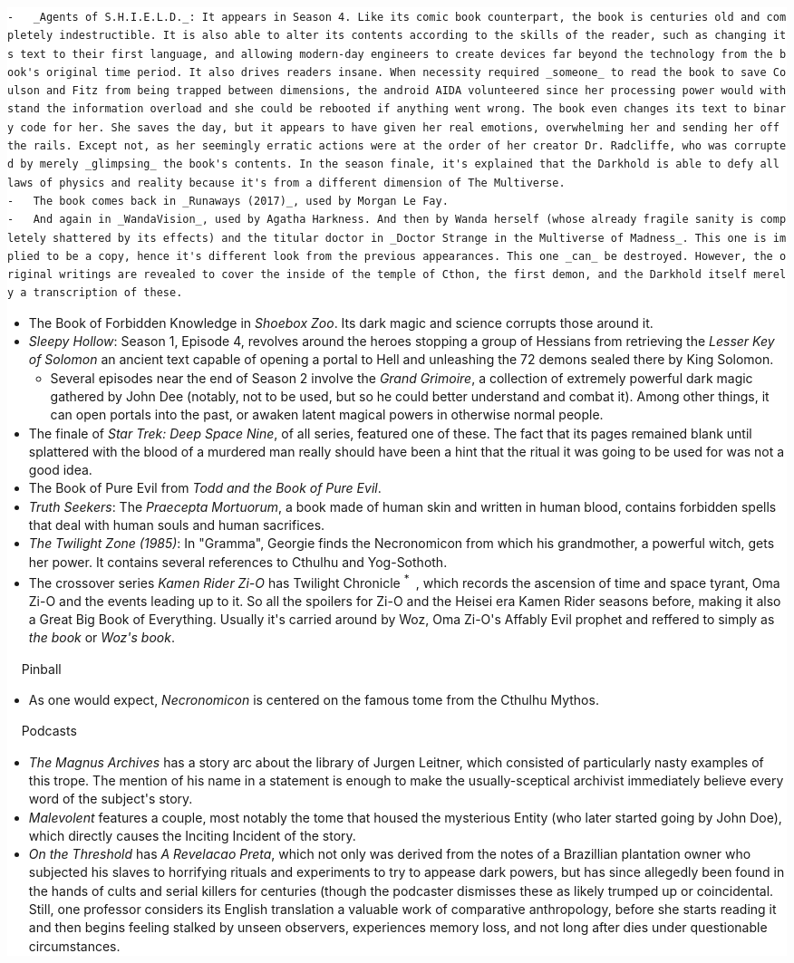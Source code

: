     -   _Agents of S.H.I.E.L.D._: It appears in Season 4. Like its comic book counterpart, the book is centuries old and completely indestructible. It is also able to alter its contents according to the skills of the reader, such as changing its text to their first language, and allowing modern-day engineers to create devices far beyond the technology from the book's original time period. It also drives readers insane. When necessity required _someone_ to read the book to save Coulson and Fitz from being trapped between dimensions, the android AIDA volunteered since her processing power would withstand the information overload and she could be rebooted if anything went wrong. The book even changes its text to binary code for her. She saves the day, but it appears to have given her real emotions, overwhelming her and sending her off the rails. Except not, as her seemingly erratic actions were at the order of her creator Dr. Radcliffe, who was corrupted by merely _glimpsing_ the book's contents. In the season finale, it's explained that the Darkhold is able to defy all laws of physics and reality because it's from a different dimension of The Multiverse.
    -   The book comes back in _Runaways (2017)_, used by Morgan Le Fay.
    -   And again in _WandaVision_, used by Agatha Harkness. And then by Wanda herself (whose already fragile sanity is completely shattered by its effects) and the titular doctor in _Doctor Strange in the Multiverse of Madness_. This one is implied to be a copy, hence it's different look from the previous appearances. This one _can_ be destroyed. However, the original writings are revealed to cover the inside of the temple of Cthon, the first demon, and the Darkhold itself merely a transcription of these.
-   The Book of Forbidden Knowledge in _Shoebox Zoo_. Its dark magic and science corrupts those around it.
-   _Sleepy Hollow_: Season 1, Episode 4, revolves around the heroes stopping a group of Hessians from retrieving the _Lesser Key of Solomon_ an ancient text capable of opening a portal to Hell and unleashing the 72 demons sealed there by King Solomon.
    -   Several episodes near the end of Season 2 involve the _Grand Grimoire_, a collection of extremely powerful dark magic gathered by John Dee (notably, not to be used, but so he could better understand and combat it). Among other things, it can open portals into the past, or awaken latent magical powers in otherwise normal people.
-   The finale of _Star Trek: Deep Space Nine_, of all series, featured one of these. The fact that its pages remained blank until splattered with the blood of a murdered man really should have been a hint that the ritual it was going to be used for was not a good idea.
-   The Book of Pure Evil from _Todd and the Book of Pure Evil_.
-   _Truth Seekers_: The _Praecepta Mortuorum_, a book made of human skin and written in human blood, contains forbidden spells that deal with human souls and human sacrifices.
-   _The Twilight Zone (1985)_: In "Gramma", Georgie finds the Necronomicon from which his grandmother, a powerful witch, gets her power. It contains several references to Cthulhu and Yog-Sothoth.
-   The crossover series _Kamen Rider Zi-O_ has Twilight Chronicle <sup>*&nbsp;</sup> , which records the ascension of time and space tyrant, Oma Zi-O and the events leading up to it. So all the spoilers for Zi-O and the Heisei era Kamen Rider seasons before, making it also a Great Big Book of Everything. Usually it's carried around by Woz, Oma Zi-O's Affably Evil prophet and reffered to simply as _the book_ or _Woz's book_.

    Pinball 

-   As one would expect, _Necronomicon_ is centered on the famous tome from the Cthulhu Mythos.

    Podcasts 

-   _The Magnus Archives_ has a story arc about the library of Jurgen Leitner, which consisted of particularly nasty examples of this trope. The mention of his name in a statement is enough to make the usually-sceptical archivist immediately believe every word of the subject's story.
-   _Malevolent_ features a couple, most notably the tome that housed the mysterious Entity (who later started going by John Doe), which directly causes the Inciting Incident of the story.
-   _On the Threshold_ has _A Revelacao Preta_, which not only was derived from the notes of a Brazillian plantation owner who subjected his slaves to horrifying rituals and experiments to try to appease dark powers, but has since allegedly been found in the hands of cults and serial killers for centuries (though the podcaster dismisses these as likely trumped up or coincidental. Still, one professor considers its English translation a valuable work of comparative anthropology, before she starts reading it and then begins feeling stalked by unseen observers, experiences memory loss, and not long after dies under questionable circumstances.
